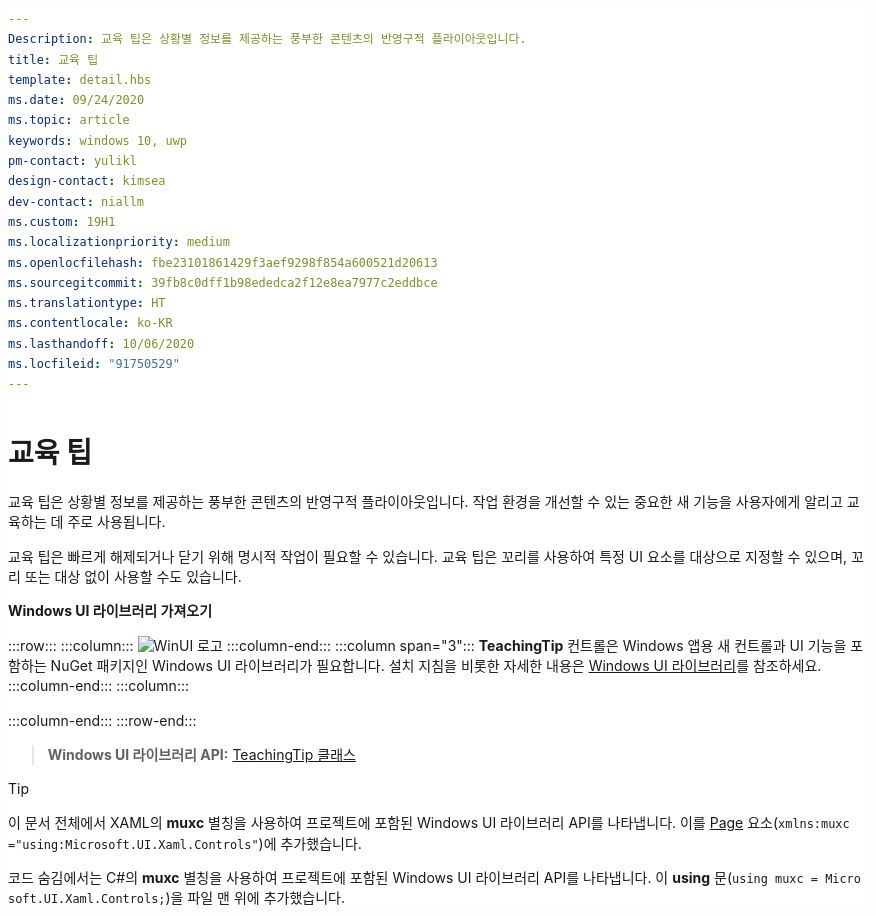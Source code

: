 ```yaml
---
Description: 교육 팁은 상황별 정보를 제공하는 풍부한 콘텐츠의 반영구적 플라이아웃입니다.
title: 교육 팁
template: detail.hbs
ms.date: 09/24/2020
ms.topic: article
keywords: windows 10, uwp
pm-contact: yulikl
design-contact: kimsea
dev-contact: niallm
ms.custom: 19H1
ms.localizationpriority: medium
ms.openlocfilehash: fbe23101861429f3aef9298f854a600521d20613
ms.sourcegitcommit: 39fb8c0dff1b98ededca2f12e8ea7977c2eddbce
ms.translationtype: HT
ms.contentlocale: ko-KR
ms.lasthandoff: 10/06/2020
ms.locfileid: "91750529"
---
```

# <a name="teaching-tip"></a>교육 팁

교육 팁은 상황별 정보를 제공하는 풍부한 콘텐츠의 반영구적 플라이아웃입니다. 작업 환경을 개선할 수 있는 중요한 새 기능을 사용자에게 알리고 교육하는 데 주로 사용됩니다.

교육 팁은 빠르게 해제되거나 닫기 위해 명시적 작업이 필요할 수 있습니다. 교육 팁은 꼬리를 사용하여 특정 UI 요소를 대상으로 지정할 수 있으며, 꼬리 또는 대상 없이 사용할 수도 있습니다.

**Windows UI 라이브러리 가져오기**

:::row:::
   :::column:::
      ![WinUI 로고](../images/winui-logo-64x64.png)
   :::column-end:::
   :::column span="3":::
      **TeachingTip** 컨트롤은 Windows 앱용 새 컨트롤과 UI 기능을 포함하는 NuGet 패키지인 Windows UI 라이브러리가 필요합니다. 설치 지침을 비롯한 자세한 내용은 [Windows UI 라이브러리](/uwp/toolkits/winui/)를 참조하세요.
   :::column-end:::
   :::column:::

   :::column-end:::
:::row-end:::

> **Windows UI 라이브러리 API:** [TeachingTip 클래스](/uwp/api/microsoft.ui.xaml.controls.teachingtip)

> [!TIP]
> 이 문서 전체에서 XAML의 **muxc** 별칭을 사용하여 프로젝트에 포함된 Windows UI 라이브러리 API를 나타냅니다. 이를 [Page](/uwp/api/windows.ui.xaml.controls.page) 요소(`xmlns:muxc="using:Microsoft.UI.Xaml.Controls"`)에 추가했습니다.
>
>코드 숨김에서는 C#의 **muxc** 별칭을 사용하여 프로젝트에 포함된 Windows UI 라이브러리 API를 나타냅니다. 이 **using** 문(`using muxc = Microsoft.UI.Xaml.Controls;`)을 파일 맨 위에 추가했습니다.
